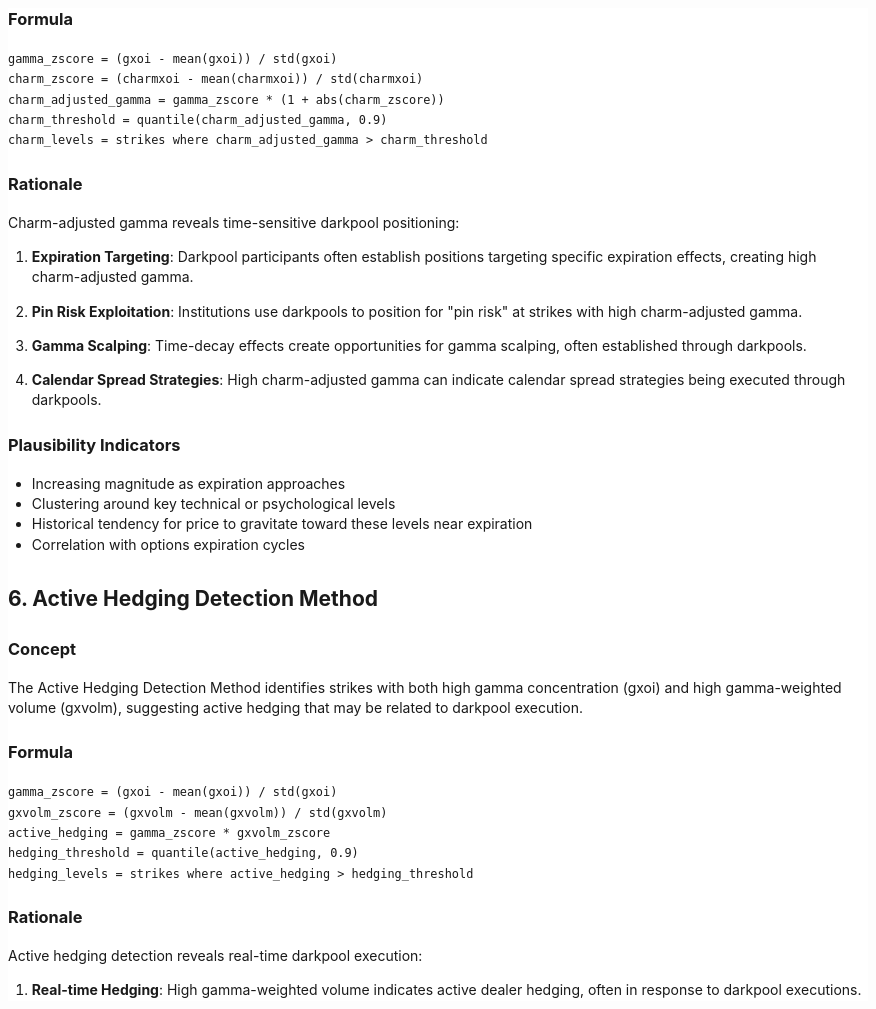 ### Formula
```
gamma_zscore = (gxoi - mean(gxoi)) / std(gxoi)
charm_zscore = (charmxoi - mean(charmxoi)) / std(charmxoi)
charm_adjusted_gamma = gamma_zscore * (1 + abs(charm_zscore))
charm_threshold = quantile(charm_adjusted_gamma, 0.9)
charm_levels = strikes where charm_adjusted_gamma > charm_threshold
```

### Rationale
Charm-adjusted gamma reveals time-sensitive darkpool positioning:

1. **Expiration Targeting**: Darkpool participants often establish positions targeting specific expiration effects, creating high charm-adjusted gamma.

2. **Pin Risk Exploitation**: Institutions use darkpools to position for "pin risk" at strikes with high charm-adjusted gamma.

3. **Gamma Scalping**: Time-decay effects create opportunities for gamma scalping, often established through darkpools.

4. **Calendar Spread Strategies**: High charm-adjusted gamma can indicate calendar spread strategies being executed through darkpools.

### Plausibility Indicators
- Increasing magnitude as expiration approaches
- Clustering around key technical or psychological levels
- Historical tendency for price to gravitate toward these levels near expiration
- Correlation with options expiration cycles

## 6. Active Hedging Detection Method

### Concept
The Active Hedging Detection Method identifies strikes with both high gamma concentration (gxoi) and high gamma-weighted volume (gxvolm), suggesting active hedging that may be related to darkpool execution.

### Formula
```
gamma_zscore = (gxoi - mean(gxoi)) / std(gxoi)
gxvolm_zscore = (gxvolm - mean(gxvolm)) / std(gxvolm)
active_hedging = gamma_zscore * gxvolm_zscore
hedging_threshold = quantile(active_hedging, 0.9)
hedging_levels = strikes where active_hedging > hedging_threshold
```

### Rationale
Active hedging detection reveals real-time darkpool execution:

1. **Real-time Hedging**: High gamma-weighted volume indicates active dealer hedging, often in response to darkpool executions.
